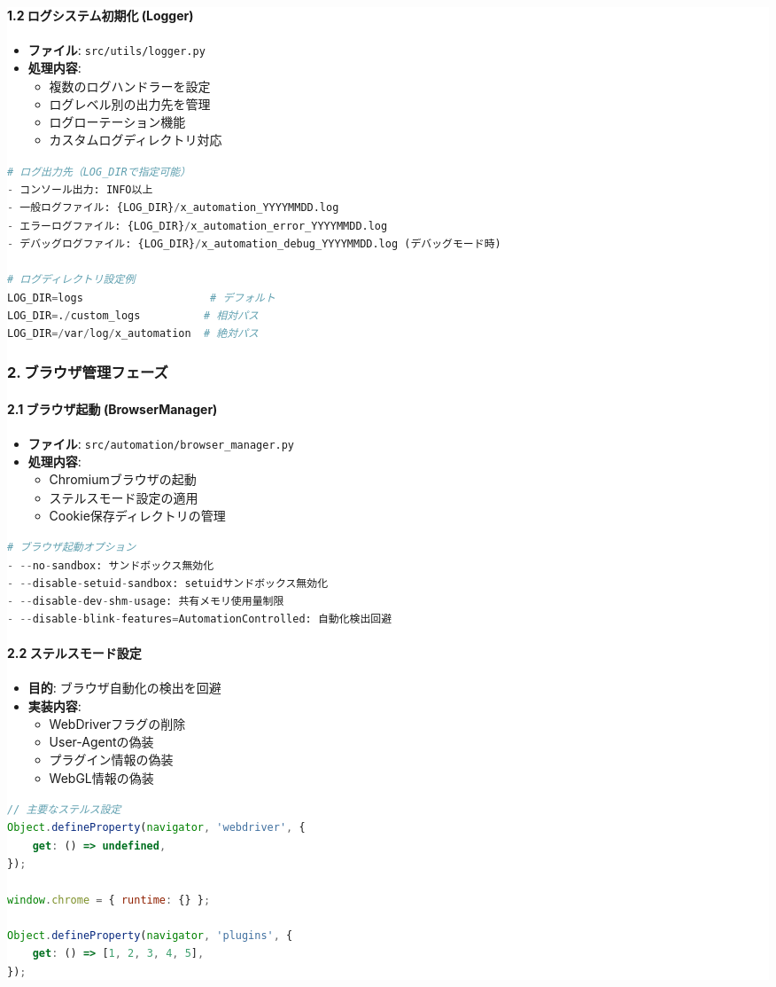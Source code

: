 
#### 1.2 ログシステム初期化 (Logger)
- **ファイル**: `src/utils/logger.py`
- **処理内容**:
  - 複数のログハンドラーを設定
  - ログレベル別の出力先を管理
  - ログローテーション機能
  - カスタムログディレクトリ対応

```python
# ログ出力先（LOG_DIRで指定可能）
- コンソール出力: INFO以上
- 一般ログファイル: {LOG_DIR}/x_automation_YYYYMMDD.log
- エラーログファイル: {LOG_DIR}/x_automation_error_YYYYMMDD.log
- デバッグログファイル: {LOG_DIR}/x_automation_debug_YYYYMMDD.log (デバッグモード時)

# ログディレクトリ設定例
LOG_DIR=logs                    # デフォルト
LOG_DIR=./custom_logs          # 相対パス
LOG_DIR=/var/log/x_automation  # 絶対パス
```

### 2. ブラウザ管理フェーズ

#### 2.1 ブラウザ起動 (BrowserManager)
- **ファイル**: `src/automation/browser_manager.py`
- **処理内容**:
  - Chromiumブラウザの起動
  - ステルスモード設定の適用
  - Cookie保存ディレクトリの管理

```python
# ブラウザ起動オプション
- --no-sandbox: サンドボックス無効化
- --disable-setuid-sandbox: setuidサンドボックス無効化
- --disable-dev-shm-usage: 共有メモリ使用量制限
- --disable-blink-features=AutomationControlled: 自動化検出回避
```

#### 2.2 ステルスモード設定
- **目的**: ブラウザ自動化の検出を回避
- **実装内容**:
  - WebDriverフラグの削除
  - User-Agentの偽装
  - プラグイン情報の偽装
  - WebGL情報の偽装

```javascript
// 主要なステルス設定
Object.defineProperty(navigator, 'webdriver', {
    get: () => undefined,
});

window.chrome = { runtime: {} };

Object.defineProperty(navigator, 'plugins', {
    get: () => [1, 2, 3, 4, 5],
});
```
